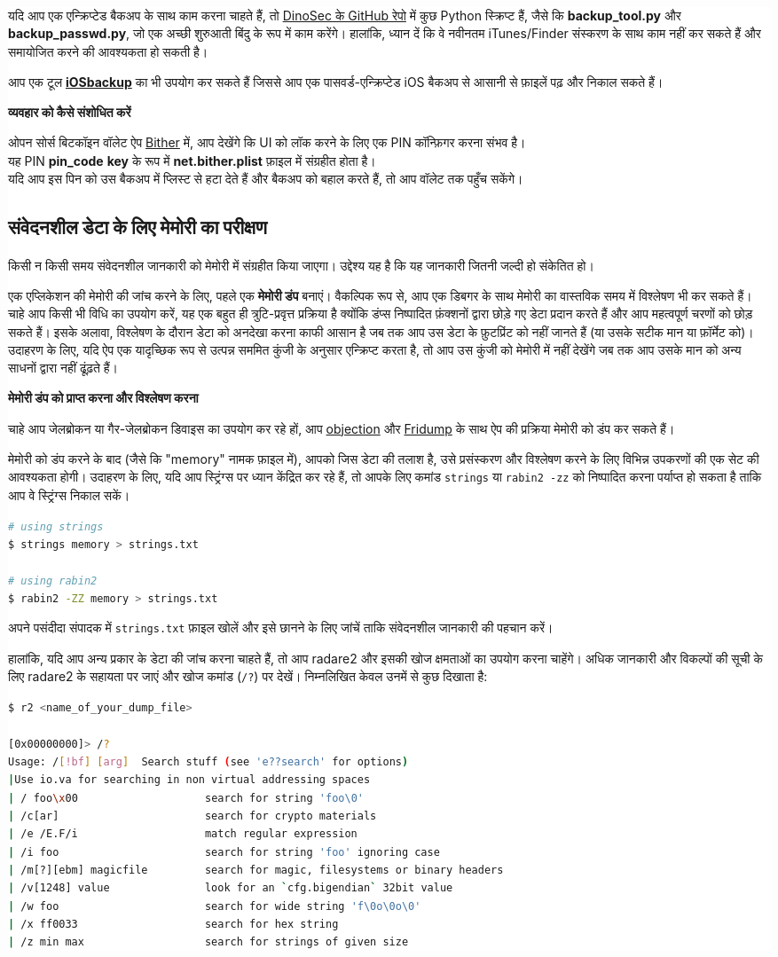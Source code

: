 यदि आप एक एन्क्रिप्टेड बैकअप के साथ काम करना चाहते हैं, तो [DinoSec के GitHub रेपो](https://github.com/dinosec/iphone-dataprotection/tree/master/python\_scripts) में कुछ Python स्क्रिप्ट हैं, जैसे कि **backup\_tool.py** और **backup\_passwd.py**, जो एक अच्छी शुरुआती बिंदु के रूप में काम करेंगे। हालांकि, ध्यान दें कि वे नवीनतम iTunes/Finder संस्करण के साथ काम नहीं कर सकते हैं और समायोजित करने की आवश्यकता हो सकती है।

आप एक टूल [**iOSbackup**](https://pypi.org/project/iOSbackup/) का भी उपयोग कर सकते हैं जिससे आप एक पासवर्ड-एन्क्रिप्टेड iOS बैकअप से आसानी से फ़ाइलें पढ़ और निकाल सकते हैं।

**व्यवहार को कैसे संशोधित करें**

ओपन सोर्स बिटकॉइन वॉलेट ऐप [Bither](https://github.com/bither/bither-ios) में, आप देखेंगे कि UI को लॉक करने के लिए एक PIN कॉन्फ़िगर करना संभव है।\
यह PIN **pin\_code** **key** के रूप में **net.bither.plist** फ़ाइल में संग्रहीत होता है।\
यदि आप इस पिन को उस बैकअप में प्लिस्ट से हटा देते हैं और बैकअप को बहाल करते हैं, तो आप वॉलेट तक पहुँच सकेंगे।

## संवेदनशील डेटा के लिए मेमोरी का परीक्षण

किसी न किसी समय संवेदनशील जानकारी को मेमोरी में संग्रहीत किया जाएगा। उद्देश्य यह है कि यह जानकारी जितनी जल्दी हो संकेतित हो।

एक एप्लिकेशन की मेमोरी की जांच करने के लिए, पहले एक **मेमोरी डंप** बनाएं। वैकल्पिक रूप से, आप एक डिबगर के साथ मेमोरी का वास्तविक समय में विश्लेषण भी कर सकते हैं। चाहे आप किसी भी विधि का उपयोग करें, यह एक बहुत ही त्रुटि-प्रवृत्त प्रक्रिया है क्योंकि डंप्स निष्पादित फ़ंक्शनों द्वारा छोड़े गए डेटा प्रदान करते हैं और आप महत्वपूर्ण चरणों को छोड़ सकते हैं। इसके अलावा, विश्लेषण के दौरान डेटा को अनदेखा करना काफी आसान है जब तक आप उस डेटा के फ़ुटप्रिंट को नहीं जानते हैं (या उसके सटीक मान या फ़ॉर्मेट को)। उदाहरण के लिए, यदि ऐप एक यादृच्छिक रूप से उत्पन्न सममित कुंजी के अनुसार एन्क्रिप्ट करता है, तो आप उस कुंजी को मेमोरी में नहीं देखेंगे जब तक आप उसके मान को अन्य साधनों द्वारा नहीं ढूंढ़ते हैं।

**मेमोरी डंप को प्राप्त करना और विश्लेषण करना**

चाहे आप जेलब्रोकन या गैर-जेलब्रोकन डिवाइस का उपयोग कर रहे हों, आप [objection](https://github.com/sensepost/objection) और [Fridump](https://github.com/Nightbringer21/fridump) के साथ ऐप की प्रक्रिया मेमोरी को डंप कर सकते हैं।

मेमोरी को डंप करने के बाद (जैसे कि "memory" नामक फ़ाइल में), आपको जिस डेटा की तलाश है, उसे प्रसंस्करण और विश्लेषण करने के लिए विभिन्न उपकरणों की एक सेट की आवश्यकता होगी। उदाहरण के लिए, यदि आप स्ट्रिंग्स पर ध्यान केंद्रित कर रहे हैं, तो आपके लिए कमांड `strings` या `rabin2 -zz` को निष्पादित करना पर्याप्त हो सकता है ताकि आप वे स्ट्रिंग्स निकाल सकें।
```bash
# using strings
$ strings memory > strings.txt

# using rabin2
$ rabin2 -ZZ memory > strings.txt
```
अपने पसंदीदा संपादक में `strings.txt` फ़ाइल खोलें और इसे छानने के लिए जांचें ताकि संवेदनशील जानकारी की पहचान करें।

हालांकि, यदि आप अन्य प्रकार के डेटा की जांच करना चाहते हैं, तो आप radare2 और इसकी खोज क्षमताओं का उपयोग करना चाहेंगे। अधिक जानकारी और विकल्पों की सूची के लिए radare2 के सहायता पर जाएं और खोज कमांड (`/?`) पर देखें। निम्नलिखित केवल उनमें से कुछ दिखाता है:
```bash
$ r2 <name_of_your_dump_file>

[0x00000000]> /?
Usage: /[!bf] [arg]  Search stuff (see 'e??search' for options)
|Use io.va for searching in non virtual addressing spaces
| / foo\x00                    search for string 'foo\0'
| /c[ar]                       search for crypto materials
| /e /E.F/i                    match regular expression
| /i foo                       search for string 'foo' ignoring case
| /m[?][ebm] magicfile         search for magic, filesystems or binary headers
| /v[1248] value               look for an `cfg.bigendian` 32bit value
| /w foo                       search for wide string 'f\0o\0o\0'
| /x ff0033                    search for hex string
| /z min max                   search for strings of given size
```